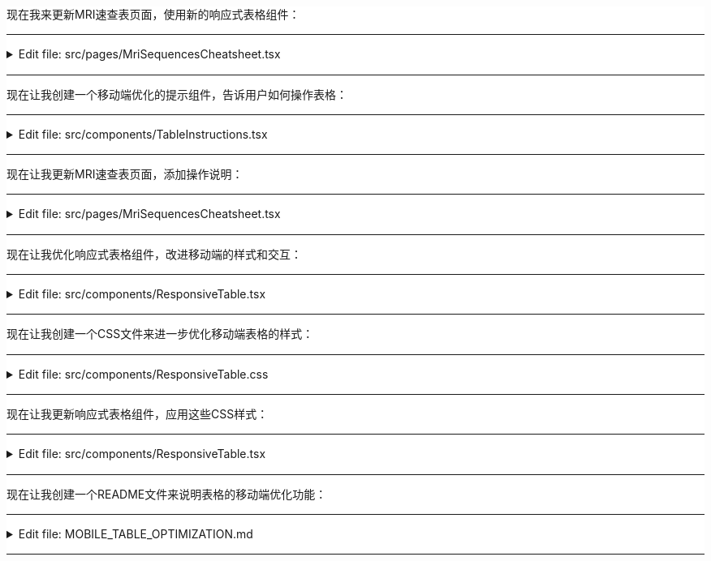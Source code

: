 
现在我来更新MRI速查表页面，使用新的响应式表格组件：


---

<details><summary>Edit file: src/pages/MriSequencesCheatsheet.tsx</summary></details>

---

现在让我创建一个移动端优化的提示组件，告诉用户如何操作表格：


---

<details><summary>Edit file: src/components/TableInstructions.tsx</summary></details>

---

现在让我更新MRI速查表页面，添加操作说明：


---

<details><summary>Edit file: src/pages/MriSequencesCheatsheet.tsx</summary></details>

---

现在让我优化响应式表格组件，改进移动端的样式和交互：


---

<details><summary>Edit file: src/components/ResponsiveTable.tsx</summary></details>

---

现在让我创建一个CSS文件来进一步优化移动端表格的样式：


---

<details><summary>Edit file: src/components/ResponsiveTable.css</summary></details>

---

现在让我更新响应式表格组件，应用这些CSS样式：


---

<details><summary>Edit file: src/components/ResponsiveTable.tsx</summary></details>

---

现在让我创建一个README文件来说明表格的移动端优化功能：


---

<details><summary>Edit file: MOBILE_TABLE_OPTIMIZATION.md</summary></details>

---
